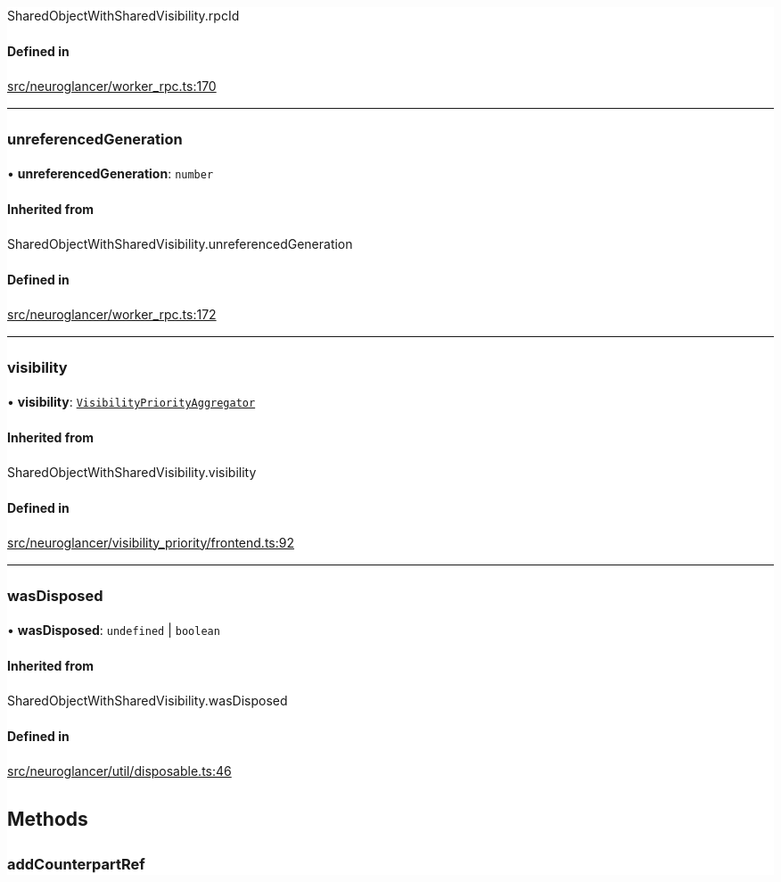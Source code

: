 SharedObjectWithSharedVisibility.rpcId

#### Defined in

[src/neuroglancer/worker_rpc.ts:170](https://github.com/ActiveBrainAtlas2/neuroglancer/blob/1beb5d34/src/neuroglancer/worker_rpc.ts#L170)

___

### unreferencedGeneration

• **unreferencedGeneration**: `number`

#### Inherited from

SharedObjectWithSharedVisibility.unreferencedGeneration

#### Defined in

[src/neuroglancer/worker_rpc.ts:172](https://github.com/ActiveBrainAtlas2/neuroglancer/blob/1beb5d34/src/neuroglancer/worker_rpc.ts#L172)

___

### visibility

• **visibility**: [`VisibilityPriorityAggregator`](visibility_priority_frontend.VisibilityPriorityAggregator.md)

#### Inherited from

SharedObjectWithSharedVisibility.visibility

#### Defined in

[src/neuroglancer/visibility_priority/frontend.ts:92](https://github.com/ActiveBrainAtlas2/neuroglancer/blob/1beb5d34/src/neuroglancer/visibility_priority/frontend.ts#L92)

___

### wasDisposed

• **wasDisposed**: `undefined` \| `boolean`

#### Inherited from

SharedObjectWithSharedVisibility.wasDisposed

#### Defined in

[src/neuroglancer/util/disposable.ts:46](https://github.com/ActiveBrainAtlas2/neuroglancer/blob/1beb5d34/src/neuroglancer/util/disposable.ts#L46)

## Methods

### addCounterpartRef

